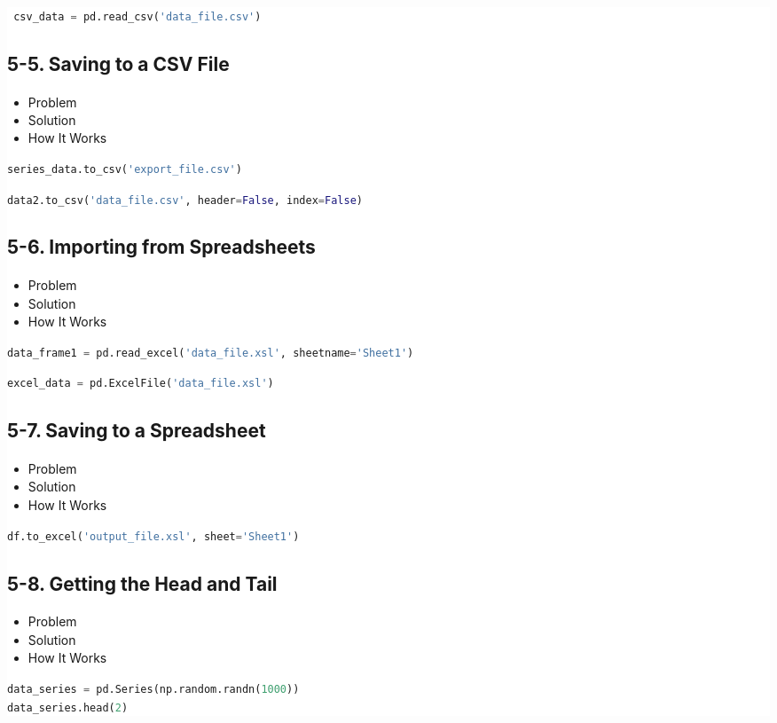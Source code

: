 
```python
 csv_data = pd.read_csv('data_file.csv')
```

## 5-5. Saving to a CSV File
* Problem
* Solution
* How It Works


```python
series_data.to_csv('export_file.csv')
```


```python
data2.to_csv('data_file.csv', header=False, index=False)
```

## 5-6. Importing from Spreadsheets
* Problem
* Solution
* How It Works


```python
data_frame1 = pd.read_excel('data_file.xsl', sheetname='Sheet1')
```


```python
excel_data = pd.ExcelFile('data_file.xsl')
```

## 5-7. Saving to a Spreadsheet
* Problem
* Solution
* How It Works


```python
df.to_excel('output_file.xsl', sheet='Sheet1')
```

## 5-8. Getting the Head and Tail
* Problem
* Solution
* How It Works


```python
data_series = pd.Series(np.random.randn(1000))
data_series.head(2)
```


